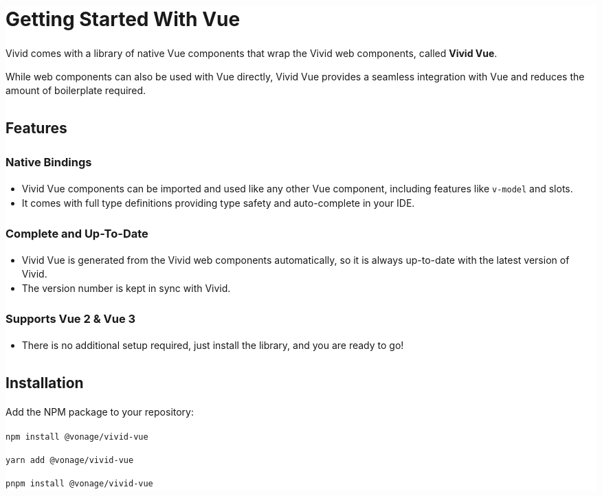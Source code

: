# Getting Started With Vue

Vivid comes with a library of native Vue components that wrap the Vivid web components, called **Vivid Vue**.

While web components can also be used with Vue directly, Vivid Vue provides a seamless integration with Vue and reduces the amount of boilerplate required.

## Features

### Native Bindings

- Vivid Vue components can be imported and used like any other Vue component, including features like `v-model` and slots.
- It comes with full type definitions providing type safety and auto-complete in your IDE.

### Complete and Up-To-Date

- Vivid Vue is generated from the Vivid web components automatically, so it is always up-to-date with the latest version of Vivid.
- The version number is kept in sync with Vivid.

### Supports Vue 2 & Vue 3

- There is no additional setup required, just install the library, and you are ready to go!

## Installation

Add the NPM package to your repository:

<vwc-tabs>
<vwc-tab label="npm"></vwc-tab>
<vwc-tab-panel>

```sh
npm install @vonage/vivid-vue
```

</vwc-tab-panel>
<vwc-tab label="yarn"></vwc-tab>
<vwc-tab-panel>

```sh
yarn add @vonage/vivid-vue
```

</vwc-tab-panel>
<vwc-tab label="pnpm"></vwc-tab>
<vwc-tab-panel>

```sh
pnpm install @vonage/vivid-vue
```
